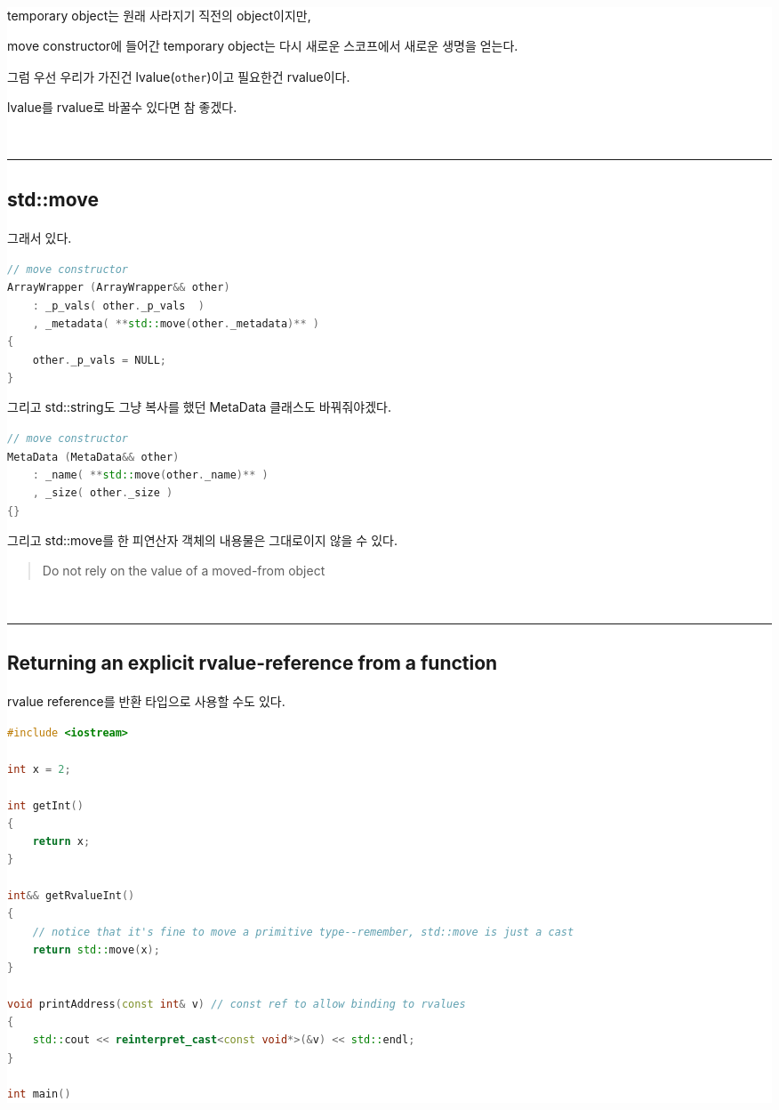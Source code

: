temporary object는 원래 사라지기 직전의 object이지만,

move constructor에 들어간 temporary object는 다시 새로운 스코프에서 새로운 생명을 얻는다.

그럼 우선 우리가 가진건 lvalue(`other`)이고 필요한건 rvalue이다.

lvalue를 rvalue로 바꿀수 있다면 참 좋겠다.

<br>

---

## std::move

그래서 있다.

```cpp
// move constructor
ArrayWrapper (ArrayWrapper&& other)
    : _p_vals( other._p_vals  )
    , _metadata( **std::move(other._metadata)** )
{
    other._p_vals = NULL;
}
```

그리고 std::string도 그냥 복사를 했던 MetaData 클래스도 바꿔줘야겠다.

```cpp
// move constructor
MetaData (MetaData&& other)
    : _name( **std::move(other._name)** )
    , _size( other._size )
{}
```

그리고 std::move를 한 피연산자 객체의 내용물은 그대로이지 않을 수 있다.

> Do not rely on the value of a moved-from object

<br>

---

## Returning an explicit rvalue-reference from a function

rvalue reference를 반환 타입으로 사용할 수도 있다.

```cpp
#include <iostream>

int x = 2;

int getInt()
{
    return x;
}

int&& getRvalueInt()
{
    // notice that it's fine to move a primitive type--remember, std::move is just a cast
    return std::move(x);
}

void printAddress(const int& v) // const ref to allow binding to rvalues
{
    std::cout << reinterpret_cast<const void*>(&v) << std::endl;
}

int main()
```